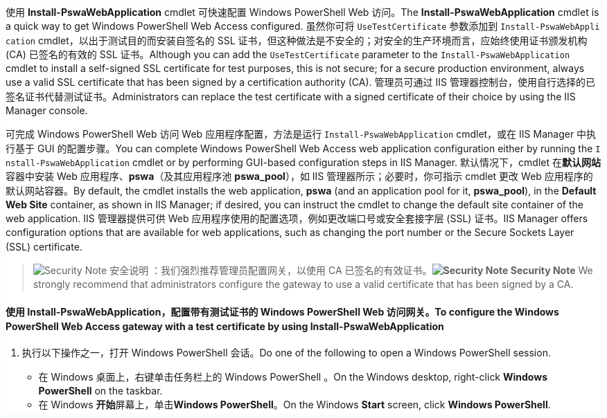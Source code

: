 <span data-ttu-id="e6c48-181">使用 **Install-PswaWebApplication** cmdlet 可快速配置 Windows PowerShell Web 访问。</span><span class="sxs-lookup"><span data-stu-id="e6c48-181">The **Install-PswaWebApplication** cmdlet is a quick way to get Windows PowerShell Web Access configured.</span></span> <span data-ttu-id="e6c48-182">虽然你可将 `UseTestCertificate` 参数添加到 `Install-PswaWebApplication` cmdlet，以出于测试目的而安装自签名的 SSL 证书，但这种做法是不安全的；对安全的生产环境而言，应始终使用证书颁发机构 (CA) 已签名的有效的 SSL 证书。</span><span class="sxs-lookup"><span data-stu-id="e6c48-182">Although you can add the `UseTestCertificate` parameter to the `Install-PswaWebApplication` cmdlet to install a self-signed SSL certificate for test purposes, this is not secure; for a secure production environment, always use a valid SSL certificate that has been signed by a certification authority (CA).</span></span> <span data-ttu-id="e6c48-183">管理员可通过 IIS 管理器控制台，使用自行选择的已签名证书代替测试证书。</span><span class="sxs-lookup"><span data-stu-id="e6c48-183">Administrators can replace the test certificate with a signed certificate of their choice by using the IIS Manager console.</span></span>

<span data-ttu-id="e6c48-184">可完成 Windows PowerShell Web 访问 Web 应用程序配置，方法是运行 `Install-PswaWebApplication` cmdlet，或在 IIS Manager 中执行基于 GUI 的配置步骤。</span><span class="sxs-lookup"><span data-stu-id="e6c48-184">You can complete Windows PowerShell Web Access web application configuration either by running the `Install-PswaWebApplication` cmdlet or by performing GUI-based configuration steps in IIS Manager.</span></span>
<span data-ttu-id="e6c48-185">默认情况下，cmdlet 在**默认网站**容器中安装 Web 应用程序、**pswa**（及其应用程序池 **pswa_pool**），如 IIS 管理器所示；必要时，你可指示 cmdlet 更改 Web 应用程序的默认网站容器。</span><span class="sxs-lookup"><span data-stu-id="e6c48-185">By default, the cmdlet installs the web application, **pswa** (and an application pool for it, **pswa_pool**), in the **Default Web Site** container, as shown in IIS Manager; if desired, you can instruct the cmdlet to change the default site container of the web application.</span></span> <span data-ttu-id="e6c48-186">IIS 管理器提供可供 Web 应用程序使用的配置选项，例如更改端口号或安全套接字层 (SSL) 证书。</span><span class="sxs-lookup"><span data-stu-id="e6c48-186">IIS Manager offers configuration options that are available for web applications, such as changing the port number or the Secure Sockets Layer (SSL) certificate.</span></span>

> <span data-ttu-id="e6c48-187">![Security Note](images/securitynote.jpeg) 安全说明  ：我们强烈推荐管理员配置网关，以使用 CA 已签名的有效证书。</span><span class="sxs-lookup"><span data-stu-id="e6c48-187">**![Security Note](images/securitynote.jpeg) Security Note** We strongly recommend that administrators configure the gateway to use a valid certificate that has been signed by a CA.</span></span>

#### <a name="to-configure-the-windows-powershell-web-access-gateway-with-a-test-certificate-by-using-install-pswawebapplication"></a><span data-ttu-id="e6c48-188">使用 Install-PswaWebApplication，配置带有测试证书的 Windows PowerShell Web 访问网关。</span><span class="sxs-lookup"><span data-stu-id="e6c48-188">To configure the Windows PowerShell Web Access gateway with a test certificate by using Install-PswaWebApplication</span></span>

1. <span data-ttu-id="e6c48-189">执行以下操作之一，打开 Windows PowerShell 会话。</span><span class="sxs-lookup"><span data-stu-id="e6c48-189">Do one of the following to open a Windows PowerShell session.</span></span>

   - <span data-ttu-id="e6c48-190">在 Windows 桌面上，右键单击任务栏上的 Windows PowerShell  。</span><span class="sxs-lookup"><span data-stu-id="e6c48-190">On the Windows desktop, right-click **Windows PowerShell** on the taskbar.</span></span>
   - <span data-ttu-id="e6c48-191">在 Windows **开始**屏幕上，单击**Windows PowerShell**。</span><span class="sxs-lookup"><span data-stu-id="e6c48-191">On the Windows **Start** screen, click **Windows PowerShell**.</span></span>
